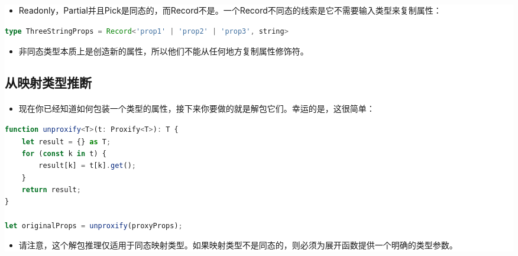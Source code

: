 - Readonly，Partial并且Pick是同态的，而Record不是。一个Record不同态的线索是它不需要输入类型来复制属性：

```ts
type ThreeStringProps = Record<'prop1' | 'prop2' | 'prop3', string>
```

- 非同态类型本质上是创造新的属性，所以他们不能从任何地方复制属性修饰符。

## 从映射类型推断

- 现在你已经知道如何包装一个类型的属性，接下来你要做的就是解包它们。幸运的是，这很简单：

```ts
function unproxify<T>(t: Proxify<T>): T {
    let result = {} as T;
    for (const k in t) {
        result[k] = t[k].get();
    }
    return result;
}

let originalProps = unproxify(proxyProps);
```

- 请注意，这个解包推理仅适用于同态映射类型。如果映射类型不是同态的，则必须为展开函数提供一个明确的类型参数。


  [P in K]: T[P];
  [P in K]: T;